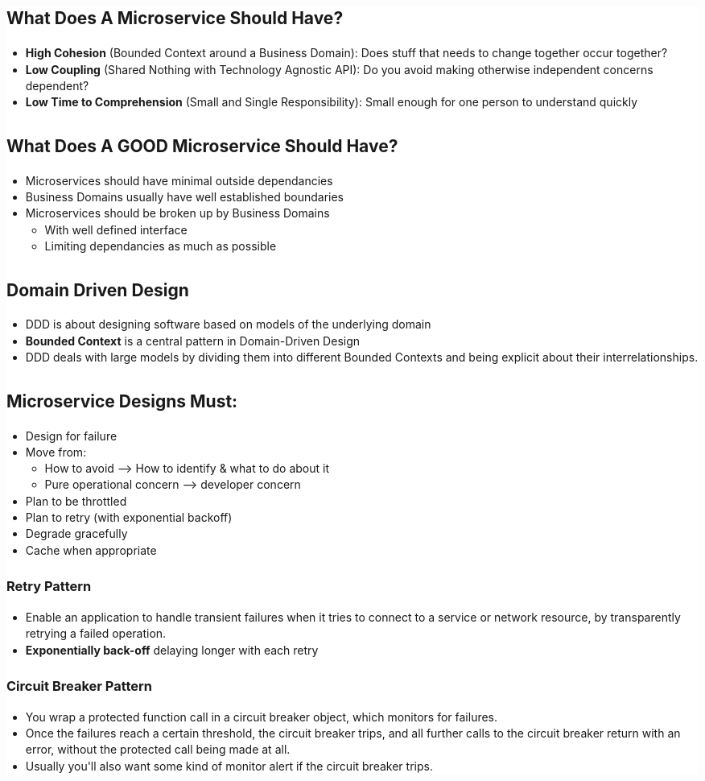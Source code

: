 ## What Does A Microservice Should Have?

- **High Cohesion** (Bounded Context around a Business Domain): Does stuff that
  needs to change together occur together?
- **Low Coupling** (Shared Nothing with Technology Agnostic API): Do you avoid
  making otherwise independent concerns dependent?
- **Low Time to Comprehension** (Small and Single Responsibility): Small enough
  for one person to understand quickly

## What Does A GOOD Microservice Should Have?

- Microservices should have minimal outside dependancies
- Business Domains usually have well established boundaries
- Microservices should be broken up by Business Domains
  - With well defined interface
  - Limiting dependancies as much as possible

## Domain Driven Design

- DDD is about designing software based on models of the underlying domain
- **Bounded Context** is a central pattern in Domain-Driven Design
- DDD deals with large models by dividing them into different Bounded Contexts
  and being explicit about their interrelationships.

## Microservice Designs Must:

- Design for failure
- Move from:
  - How to avoid —> How to identify & what to do about it
  - Pure operational concern —> developer concern
- Plan to be throttled
- Plan to retry (with exponential backoff)
- Degrade gracefully
- Cache when appropriate

### Retry Pattern

- Enable an application to handle transient failures when it tries to connect to
  a service or network resource, by transparently retrying a failed operation.
- **Exponentially back-off** delaying longer with each retry

### Circuit Breaker Pattern

- You wrap a protected function call in a circuit breaker object, which monitors
  for failures.
- Once the failures reach a certain threshold, the circuit breaker trips, and
  all further calls to the circuit breaker return with an error, without the
  protected call being made at all.
- Usually you'll also want some kind of monitor alert if the circuit breaker
  trips.
